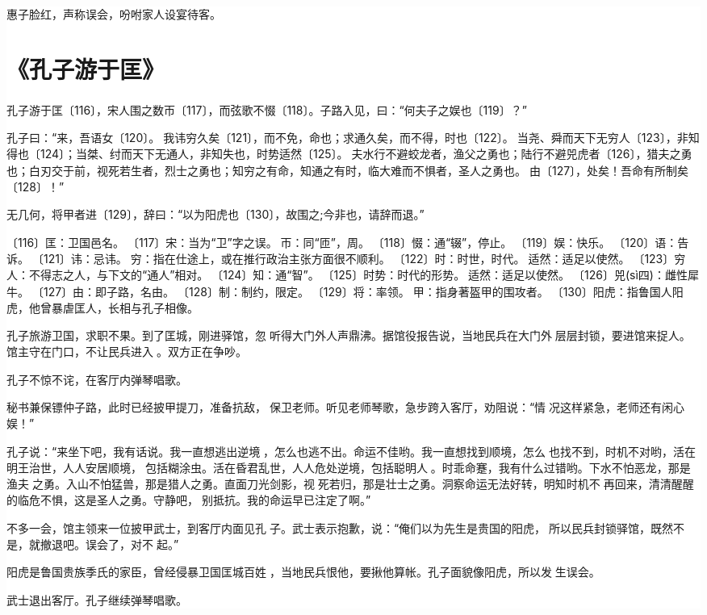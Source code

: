 惠子脸红，声称误会，吩咐家人设宴待客。

</div>

</div>

# 《孔子游于匡》

<div class="p">

孔子游于匡〔116〕，宋人围之数帀〔117〕，而弦歌不惙〔118〕。子路入见，曰：“何夫子之娱也〔119〕？”

孔子曰：“来，吾语女〔120〕。
我讳穷久矣〔121〕，而不免，命也；求通久矣，而不得，时也〔122〕。
当尧、舜而天下无穷人〔123〕，非知得也〔124〕；当桀、纣而天下无通人，非知失也，时势适然〔125〕。
夫水行不避蛟龙者，渔父之勇也；陆行不避兕虎者〔126〕，猎夫之勇也；白刃交于前，视死若生者，烈士之勇也；知穷之有命，知通之有时，临大难而不惧者，圣人之勇也。
由〔127〕，处矣！吾命有所制矣〔128〕！”

无几何，将甲者进〔129〕，辞曰：“以为阳虎也〔130〕，故围之;今非也，请辞而退。”

〔116〕匡：卫国邑名。
〔117〕宋：当为“卫”字之误。 帀：同“匝”，周。
〔118〕惙：通“辍”，停止。
〔119〕娱：快乐。
〔120〕语：告诉。
〔121〕讳：忌讳。 穷：指在仕途上，或在推行政治主张方面很不顺利。
〔122〕时：时世，时代。 适然：适足以使然。
〔123〕穷人：不得志之人，与下文的“通人”相对。
〔124〕知：通“智”。
〔125〕时势：时代的形势。 适然：适足以使然。
〔126〕兕(sì四)：雌性犀牛。
〔127〕由：即子路，名由。
〔128〕制：制约，限定。
〔129〕将：率领。 甲：指身著盔甲的围攻者。
〔130〕阳虎：指鲁国人阳虎，他曾暴虐匡人，长相与孔子相像。 

<div class="translation">

孔子旅游卫国，求职不果。到了匡城，刚进驿馆，忽 听得大门外人声鼎沸。据馆役报告说，当地民兵在大门外 层层封锁，要进馆来捉人。馆主守在门口，不让民兵进入 。双方正在争吵。

孔子不惊不诧，在客厅内弹琴唱歌。

秘书兼保镖仲子路，此时已经披甲提刀，准备抗敌， 保卫老师。听见老师琴歌，急步跨入客厅，劝阻说：“情 况这样紧急，老师还有闲心娱！”

孔子说：“来坐下吧，我有话说。我一直想逃出逆境 ，怎么也逃不出。命运不佳哟。我一直想找到顺境，怎么 也找不到，时机不对哟，活在明王治世，人人安居顺境， 包括糊涂虫。活在昏君乱世，人人危处逆境，包括聪明人 。时乖命蹇，我有什么过错哟。下水不怕恶龙，那是渔夫 之勇。入山不怕猛兽，那是猎人之勇。直面刀光剑影，视 死若归，那是壮士之勇。洞察命运无法好转，明知时机不 再回来，清清醒醒的临危不惧，这是圣人之勇。守静吧， 别抵抗。我的命运早已注定了啊。”

不多一会，馆主领来一位披甲武士，到客厅内面见孔 子。武士表示抱歉，说：“俺们以为先生是贵国的阳虎， 所以民兵封锁驿馆，既然不是，就撤退吧。误会了，对不 起。”

阳虎是鲁国贵族季氏的家臣，曾经侵暴卫国匡城百姓 ，当地民兵恨他，要揪他算帐。孔子面貌像阳虎，所以发 生误会。

武士退出客厅。孔子继续弹琴唱歌。

</div>

</div>
